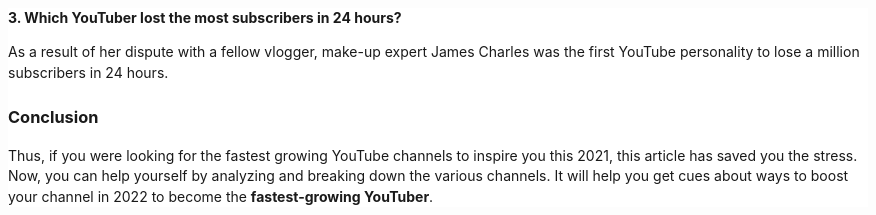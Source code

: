 **3\. Which YouTuber lost the most subscribers in 24 hours?**

As a result of her dispute with a fellow vlogger, make-up expert James Charles was the first YouTube personality to lose a million subscribers in 24 hours.

### Conclusion

Thus, if you were looking for the fastest growing YouTube channels to inspire you this 2021, this article has saved you the stress. Now, you can help yourself by analyzing and breaking down the various channels. It will help you get cues about ways to boost your channel in 2022 to become the **fastest-growing YouTuber**.

<ins class="adsbygoogle"
     style="display:block"
     data-ad-format="autorelaxed"
     data-ad-client="ca-pub-7571918770474297"
     data-ad-slot="1223367746"></ins>

<ins class="adsbygoogle"
     style="display:block"
     data-ad-format="autorelaxed"
     data-ad-client="ca-pub-7571918770474297"
     data-ad-slot="1223367746"></ins>



<ins class="adsbygoogle"
     style="display:block"
     data-ad-client="ca-pub-7571918770474297"
     data-ad-slot="8358498916"
     data-ad-format="auto"
     data-full-width-responsive="true"></ins>






